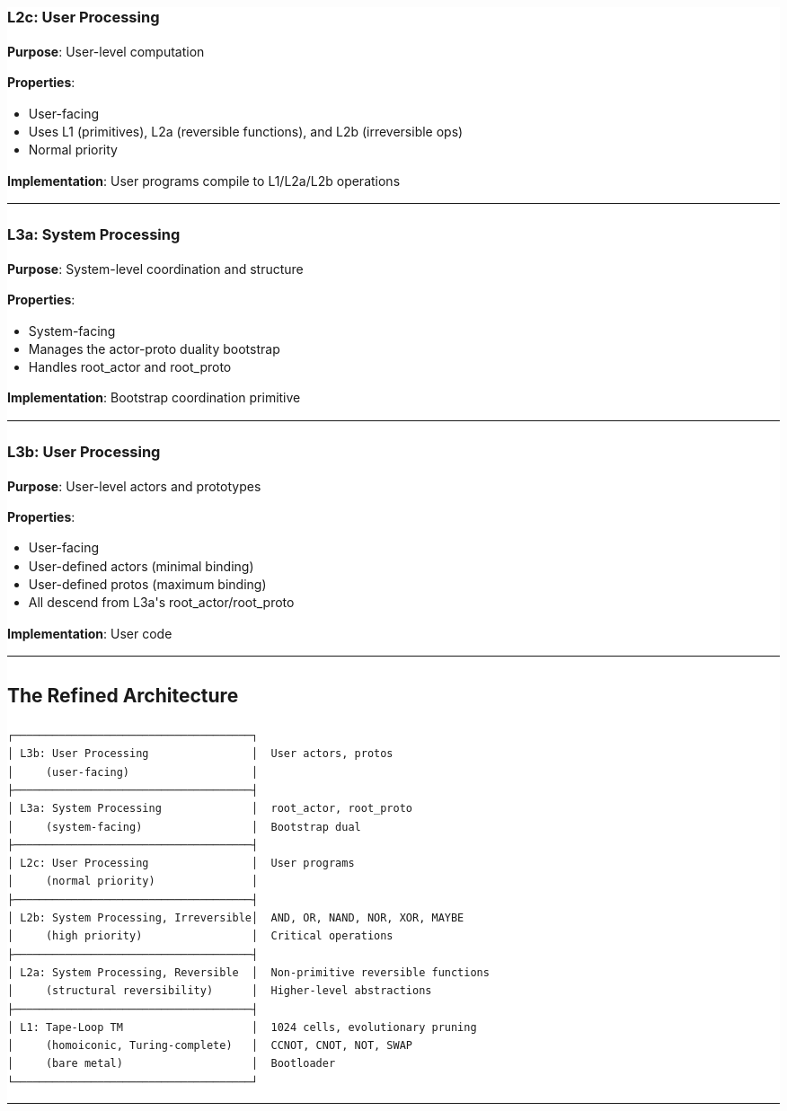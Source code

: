 ### L2c: User Processing

**Purpose**: User-level computation

**Properties**:
- User-facing
- Uses L1 (primitives), L2a (reversible functions), and L2b (irreversible ops)
- Normal priority

**Implementation**: User programs compile to L1/L2a/L2b operations

---

### L3a: System Processing

**Purpose**: System-level coordination and structure

**Properties**:
- System-facing
- Manages the actor-proto duality bootstrap
- Handles root_actor and root_proto

**Implementation**: Bootstrap coordination primitive

---

### L3b: User Processing

**Purpose**: User-level actors and prototypes

**Properties**:
- User-facing
- User-defined actors (minimal binding)
- User-defined protos (maximum binding)
- All descend from L3a's root_actor/root_proto

**Implementation**: User code

---

## The Refined Architecture

```
┌─────────────────────────────────────┐
│ L3b: User Processing                │  User actors, protos
│     (user-facing)                   │
├─────────────────────────────────────┤
│ L3a: System Processing              │  root_actor, root_proto
│     (system-facing)                 │  Bootstrap dual
├─────────────────────────────────────┤
│ L2c: User Processing                │  User programs
│     (normal priority)               │
├─────────────────────────────────────┤
│ L2b: System Processing, Irreversible│  AND, OR, NAND, NOR, XOR, MAYBE
│     (high priority)                 │  Critical operations
├─────────────────────────────────────┤
│ L2a: System Processing, Reversible  │  Non-primitive reversible functions
│     (structural reversibility)      │  Higher-level abstractions
├─────────────────────────────────────┤
│ L1: Tape-Loop TM                    │  1024 cells, evolutionary pruning
│     (homoiconic, Turing-complete)   │  CCNOT, CNOT, NOT, SWAP
│     (bare metal)                    │  Bootloader
└─────────────────────────────────────┘
```

---